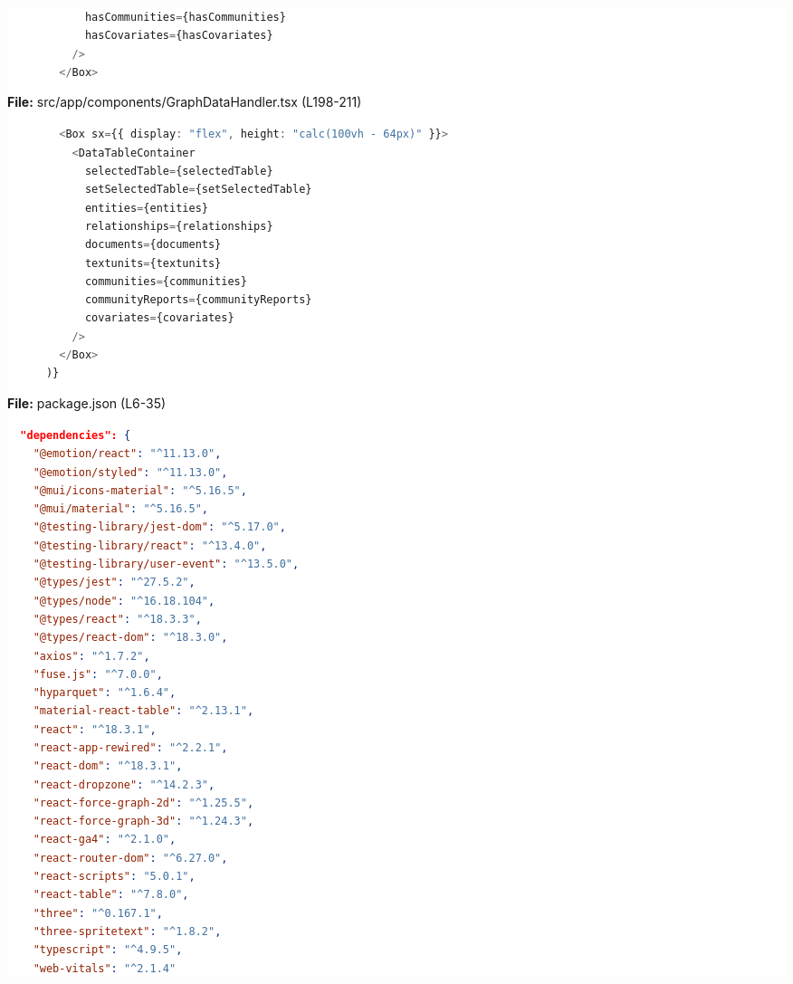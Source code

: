 ```typescript
            hasCommunities={hasCommunities}
            hasCovariates={hasCovariates}
          />
        </Box>
```

**File:** src/app/components/GraphDataHandler.tsx (L198-211)
```typescript
        <Box sx={{ display: "flex", height: "calc(100vh - 64px)" }}>
          <DataTableContainer
            selectedTable={selectedTable}
            setSelectedTable={setSelectedTable}
            entities={entities}
            relationships={relationships}
            documents={documents}
            textunits={textunits}
            communities={communities}
            communityReports={communityReports}
            covariates={covariates}
          />
        </Box>
      )}
```

**File:** package.json (L6-35)
```json
  "dependencies": {
    "@emotion/react": "^11.13.0",
    "@emotion/styled": "^11.13.0",
    "@mui/icons-material": "^5.16.5",
    "@mui/material": "^5.16.5",
    "@testing-library/jest-dom": "^5.17.0",
    "@testing-library/react": "^13.4.0",
    "@testing-library/user-event": "^13.5.0",
    "@types/jest": "^27.5.2",
    "@types/node": "^16.18.104",
    "@types/react": "^18.3.3",
    "@types/react-dom": "^18.3.0",
    "axios": "^1.7.2",
    "fuse.js": "^7.0.0",
    "hyparquet": "^1.6.4",
    "material-react-table": "^2.13.1",
    "react": "^18.3.1",
    "react-app-rewired": "^2.2.1",
    "react-dom": "^18.3.1",
    "react-dropzone": "^14.2.3",
    "react-force-graph-2d": "^1.25.5",
    "react-force-graph-3d": "^1.24.3",
    "react-ga4": "^2.1.0",
    "react-router-dom": "^6.27.0",
    "react-scripts": "5.0.1",
    "react-table": "^7.8.0",
    "three": "^0.167.1",
    "three-spritetext": "^1.8.2",
    "typescript": "^4.9.5",
    "web-vitals": "^2.1.4"
```
